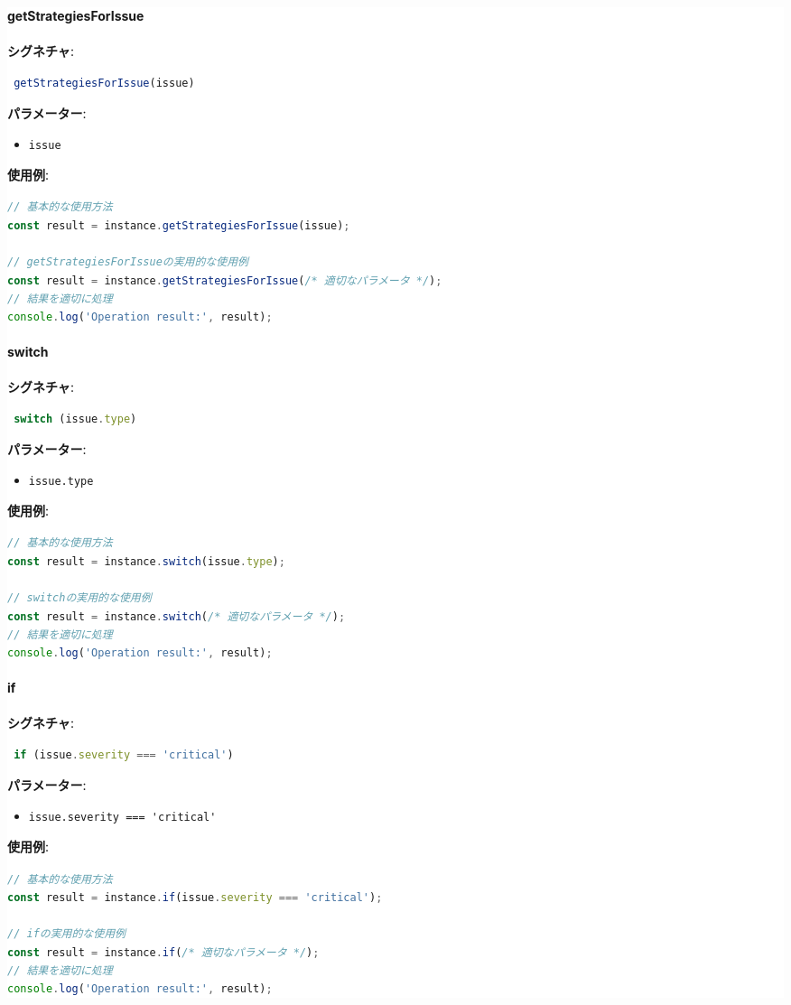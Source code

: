 #### getStrategiesForIssue

**シグネチャ**:
```javascript
 getStrategiesForIssue(issue)
```

**パラメーター**:
- `issue`

**使用例**:
```javascript
// 基本的な使用方法
const result = instance.getStrategiesForIssue(issue);

// getStrategiesForIssueの実用的な使用例
const result = instance.getStrategiesForIssue(/* 適切なパラメータ */);
// 結果を適切に処理
console.log('Operation result:', result);
```

#### switch

**シグネチャ**:
```javascript
 switch (issue.type)
```

**パラメーター**:
- `issue.type`

**使用例**:
```javascript
// 基本的な使用方法
const result = instance.switch(issue.type);

// switchの実用的な使用例
const result = instance.switch(/* 適切なパラメータ */);
// 結果を適切に処理
console.log('Operation result:', result);
```

#### if

**シグネチャ**:
```javascript
 if (issue.severity === 'critical')
```

**パラメーター**:
- `issue.severity === 'critical'`

**使用例**:
```javascript
// 基本的な使用方法
const result = instance.if(issue.severity === 'critical');

// ifの実用的な使用例
const result = instance.if(/* 適切なパラメータ */);
// 結果を適切に処理
console.log('Operation result:', result);
```
